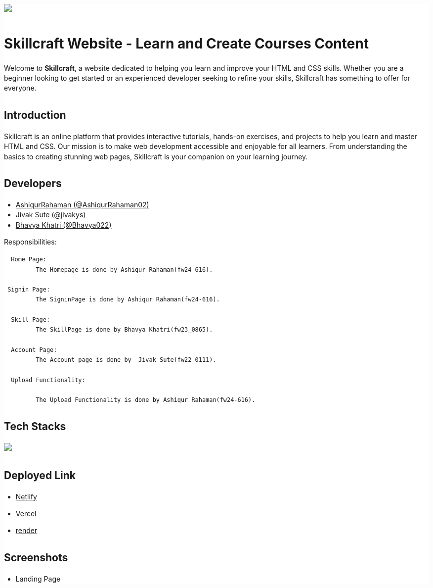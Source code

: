 
<img src="https://github.com/AshiqurRahaman02/gas-scarecrow-3264/assets/119414454/75ba9554-dda8-4f3c-b29c-00c4cb34bb8a" width="50%">

<h1>Skillcraft Website - Learn and Create Courses Content</h1>
Welcome to <b>Skillcraft</b>, a website dedicated to helping you learn and improve your HTML and CSS skills. Whether you are a beginner looking to get started or an experienced developer seeking to refine your skills, Skillcraft has something to offer for everyone. 

<h2>Introduction</h2>
Skillcraft is an online platform that provides interactive tutorials, hands-on exercises, and projects to help you learn and master HTML and CSS. Our mission is to make web development accessible and enjoyable for all learners. From understanding the basics to creating stunning web pages, Skillcraft is your companion on your learning journey.


## Developers


- [AshiqurRahaman (@AshiqurRahaman02)](https://github.com/AshiqurRahaman02)
- [Jivak Sute (@jivakys)](https://github.com/jivakys)
- [Bhavya Khatri (@Bhavya022)](https://github.com/Bhavya022)

Responsibilities:

      
      Home Page:
             The Homepage is done by Ashiqur Rahaman(fw24-616).

     Signin Page:
             The SigninPage is done by Ashiqur Rahaman(fw24-616).
             
      Skill Page:
             The SkillPage is done by Bhavya Khatri(fw23_0865).
             
      Account Page:
             The Account page is done by  Jivak Sute(fw22_0111).
      
      Upload Functionality:
      
             The Upload Functionality is done by Ashiqur Rahaman(fw24-616).


## Tech Stacks
![](https://skillicons.dev/icons?i=html,css,js,nodejs,express,mongo )

  ## Deployed Link
- [Netlify](https://luminous-rugelach-53cdc9.netlify.app/) 
  
- [Vercel](https://skillcraft-f8v0xegx6-bhavya022.vercel.app) 

- [render](https://skillcraftbackend.onrender.com/)




## Screenshots 
- Landing Page
